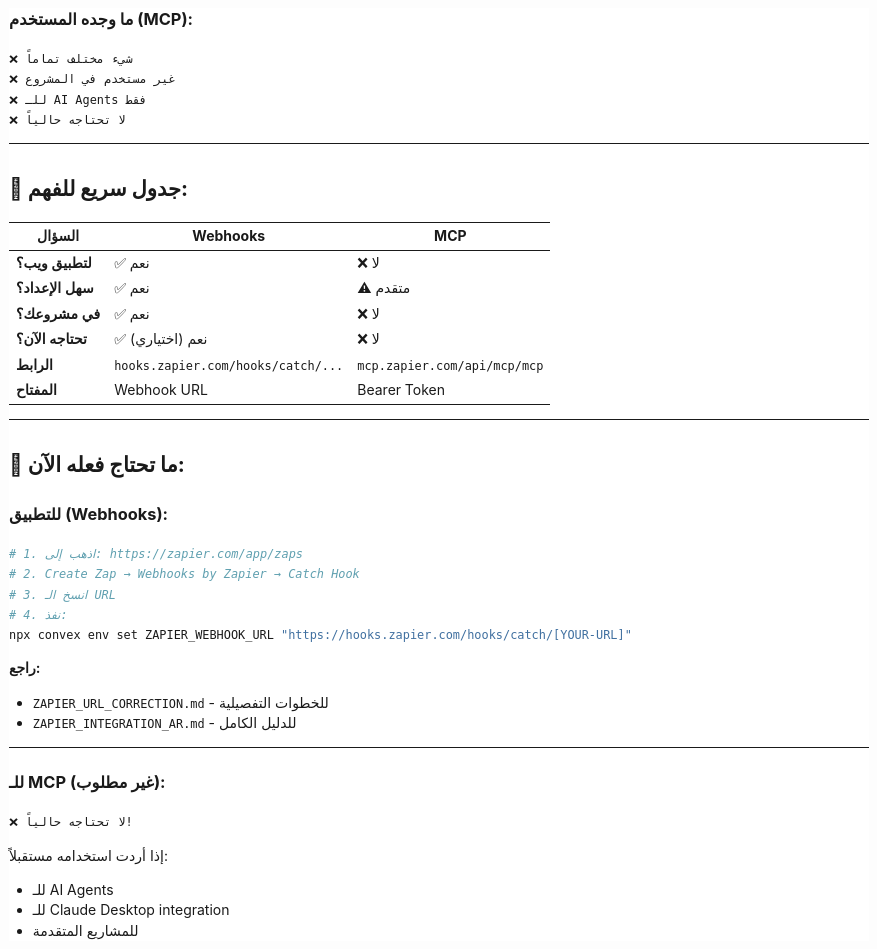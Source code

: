 ### ما وجده المستخدم (MCP):

```
❌ شيء مختلف تماماً
❌ غير مستخدم في المشروع
❌ للـ AI Agents فقط
❌ لا تحتاجه حالياً
```

---

## 📖 جدول سريع للفهم:

| السؤال | Webhooks | MCP |
|---------|----------|-----|
| **لتطبيق ويب؟** | ✅ نعم | ❌ لا |
| **سهل الإعداد؟** | ✅ نعم | ⚠️ متقدم |
| **في مشروعك؟** | ✅ نعم | ❌ لا |
| **تحتاجه الآن؟** | ✅ نعم (اختياري) | ❌ لا |
| **الرابط** | `hooks.zapier.com/hooks/catch/...` | `mcp.zapier.com/api/mcp/mcp` |
| **المفتاح** | Webhook URL | Bearer Token |

---

## 🚀 ما تحتاج فعله الآن:

### للتطبيق (Webhooks):

```bash
# 1. اذهب إلى: https://zapier.com/app/zaps
# 2. Create Zap → Webhooks by Zapier → Catch Hook
# 3. انسخ الـ URL
# 4. نفذ:
npx convex env set ZAPIER_WEBHOOK_URL "https://hooks.zapier.com/hooks/catch/[YOUR-URL]"
```

**راجع:**
- `ZAPIER_URL_CORRECTION.md` - للخطوات التفصيلية
- `ZAPIER_INTEGRATION_AR.md` - للدليل الكامل

---

### للـ MCP (غير مطلوب):

```
❌ لا تحتاجه حالياً!
```

إذا أردت استخدامه مستقبلاً:
- للـ AI Agents
- للـ Claude Desktop integration
- للمشاريع المتقدمة
